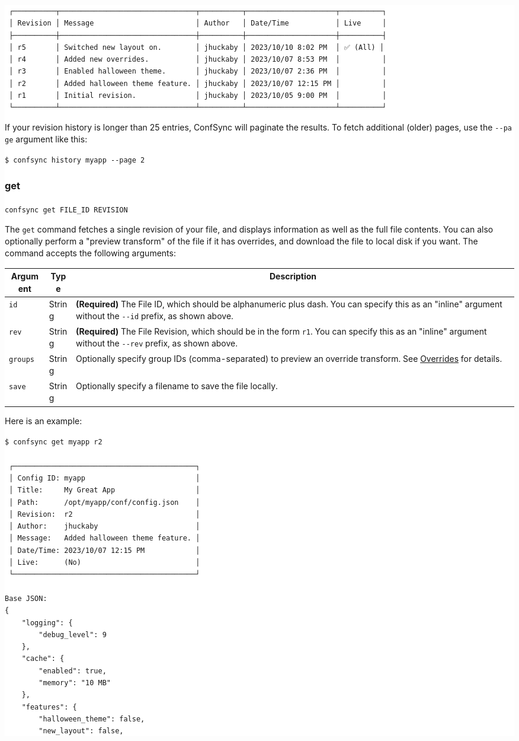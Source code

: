 ```
 ┌──────────┬────────────────────────────────┬──────────┬─────────────────────┬──────────┐
 │ Revision │ Message                        │ Author   │ Date/Time           │ Live     │
 ├──────────┼────────────────────────────────┼──────────┼─────────────────────┼──────────┤
 │ r5       │ Switched new layout on.        │ jhuckaby │ 2023/10/10 8:02 PM  │ ✅ (All) │
 │ r4       │ Added new overrides.           │ jhuckaby │ 2023/10/07 8:53 PM  │          │
 │ r3       │ Enabled halloween theme.       │ jhuckaby │ 2023/10/07 2:36 PM  │          │
 │ r2       │ Added halloween theme feature. │ jhuckaby │ 2023/10/07 12:15 PM │          │
 │ r1       │ Initial revision.              │ jhuckaby │ 2023/10/05 9:00 PM  │          │
 └──────────┴────────────────────────────────┴──────────┴─────────────────────┴──────────┘
```

If your revision history is longer than 25 entries, ConfSync will paginate the results.  To fetch additional (older) pages, use the `--page` argument like this:

```
$ confsync history myapp --page 2
```

### get

```
confsync get FILE_ID REVISION
```

The `get` command fetches a single revision of your file, and displays information as well as the full file contents.  You can also optionally perform a "preview transform" of the file if it has overrides, and download the file to local disk if you want.  The command accepts the following arguments:

| Argument | Type | Description |
|----------|------|-------------|
| `id` | String | **(Required)** The File ID, which should be alphanumeric plus dash.  You can specify this as an "inline" argument without the `--id` prefix, as shown above. |
| `rev` | String | **(Required)** The File Revision, which should be in the form `r1`.  You can specify this as an "inline" argument without the `--rev` prefix, as shown above. |
| `groups` | String | Optionally specify group IDs (comma-separated) to preview an override transform.  See [Overrides](https://github.com/jhuckaby/confsync/blob/main/docs/Tutorial.md#overrides) for details. |
| `save` | String | Optionally specify a filename to save the file locally. |

Here is an example:

```
$ confsync get myapp r2

 ┌───────────────────────────────────────────┐
 │ Config ID: myapp                          │
 │ Title:     My Great App                   │
 │ Path:      /opt/myapp/conf/config.json    │
 │ Revision:  r2                             │
 │ Author:    jhuckaby                       │
 │ Message:   Added halloween theme feature. │
 │ Date/Time: 2023/10/07 12:15 PM            │
 │ Live:      (No)                           │
 └───────────────────────────────────────────┘

Base JSON:
{
	"logging": {
		"debug_level": 9
	},
	"cache": {
		"enabled": true,
		"memory": "10 MB"
	},
	"features": {
		"halloween_theme": false,
		"new_layout": false,
```